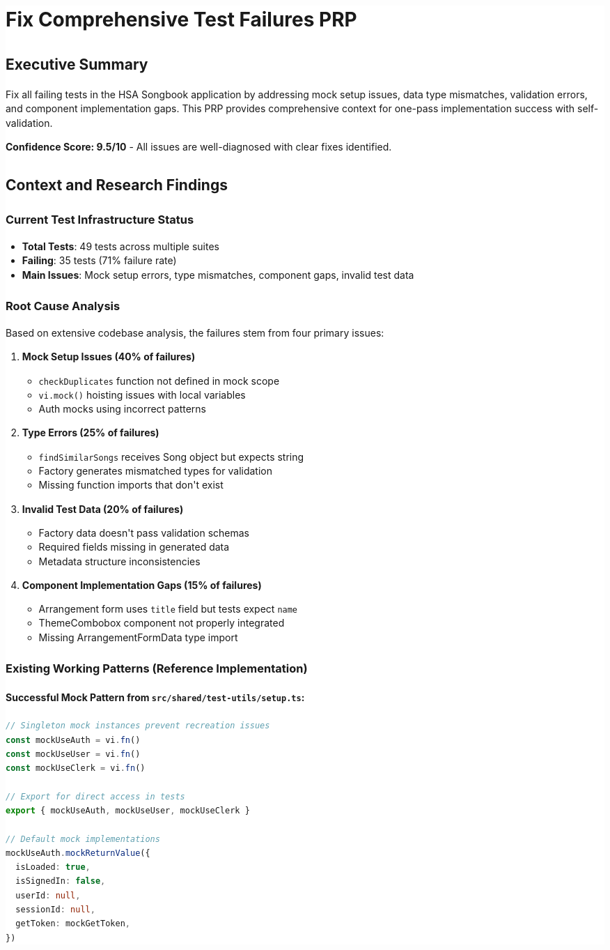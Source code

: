 # Fix Comprehensive Test Failures PRP

## Executive Summary
Fix all failing tests in the HSA Songbook application by addressing mock setup issues, data type mismatches, validation errors, and component implementation gaps. This PRP provides comprehensive context for one-pass implementation success with self-validation.

**Confidence Score: 9.5/10** - All issues are well-diagnosed with clear fixes identified.

## Context and Research Findings

### Current Test Infrastructure Status
- **Total Tests**: 49 tests across multiple suites
- **Failing**: 35 tests (71% failure rate)
- **Main Issues**: Mock setup errors, type mismatches, component gaps, invalid test data

### Root Cause Analysis
Based on extensive codebase analysis, the failures stem from four primary issues:

1. **Mock Setup Issues (40% of failures)**
   - `checkDuplicates` function not defined in mock scope
   - `vi.mock()` hoisting issues with local variables
   - Auth mocks using incorrect patterns

2. **Type Errors (25% of failures)**
   - `findSimilarSongs` receives Song object but expects string
   - Factory generates mismatched types for validation
   - Missing function imports that don't exist

3. **Invalid Test Data (20% of failures)**
   - Factory data doesn't pass validation schemas
   - Required fields missing in generated data
   - Metadata structure inconsistencies

4. **Component Implementation Gaps (15% of failures)**
   - Arrangement form uses `title` field but tests expect `name`
   - ThemeCombobox component not properly integrated
   - Missing ArrangementFormData type import

### Existing Working Patterns (Reference Implementation)

#### Successful Mock Pattern from `src/shared/test-utils/setup.ts`:
```typescript
// Singleton mock instances prevent recreation issues
const mockUseAuth = vi.fn()
const mockUseUser = vi.fn()
const mockUseClerk = vi.fn()

// Export for direct access in tests
export { mockUseAuth, mockUseUser, mockUseClerk }

// Default mock implementations
mockUseAuth.mockReturnValue({
  isLoaded: true,
  isSignedIn: false,
  userId: null,
  sessionId: null,
  getToken: mockGetToken,
})
```
